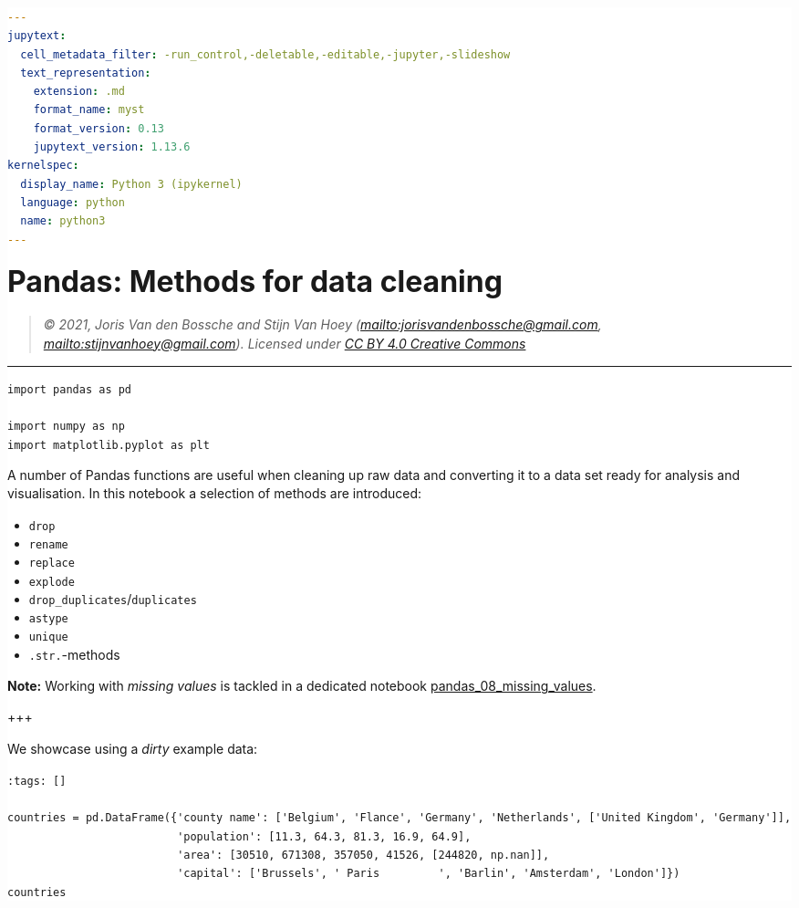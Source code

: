 ```yaml
---
jupytext:
  cell_metadata_filter: -run_control,-deletable,-editable,-jupyter,-slideshow
  text_representation:
    extension: .md
    format_name: myst
    format_version: 0.13
    jupytext_version: 1.13.6
kernelspec:
  display_name: Python 3 (ipykernel)
  language: python
  name: python3
---
```


<p><font size="6"><b> Pandas: Methods for data cleaning</b></font></p>


> *© 2021, Joris Van den Bossche and Stijn Van Hoey  (<mailto:jorisvandenbossche@gmail.com>, <mailto:stijnvanhoey@gmail.com>). Licensed under [CC BY 4.0 Creative Commons](http://creativecommons.org/licenses/by/4.0/)*

---

```{code-cell} ipython3
import pandas as pd

import numpy as np
import matplotlib.pyplot as plt
```

A number of Pandas functions are useful when cleaning up raw data and converting it to a data set ready for analysis and visualisation. In this notebook a selection of methods are introduced:

- `drop`
- `rename`
- `replace`
- `explode`
- `drop_duplicates`/`duplicates`
- `astype`
- `unique`
- `.str.`-methods

__Note:__ Working with _missing values_ is tackled in a dedicated notebook [pandas_08_missing_values](./pandas_08_missing_values.ipynb).

+++

We showcase using a _dirty_ example data:

```{code-cell} ipython3
:tags: []

countries = pd.DataFrame({'county name': ['Belgium', 'Flance', 'Germany', 'Netherlands', ['United Kingdom', 'Germany']],
                          'population': [11.3, 64.3, 81.3, 16.9, 64.9],
                          'area': [30510, 671308, 357050, 41526, [244820, np.nan]],
                          'capital': ['Brussels', ' Paris         ', 'Barlin', 'Amsterdam', 'London']})
countries
```
